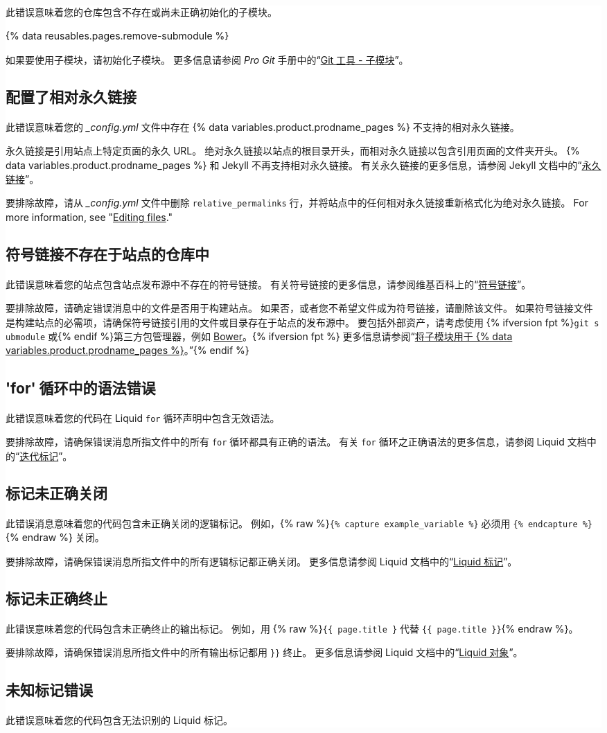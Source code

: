 此错误意味着您的仓库包含不存在或尚未正确初始化的子模块。

{% data reusables.pages.remove-submodule %}

如果要使用子模块，请初始化子模块。 更多信息请参阅 _Pro Git_ 手册中的“[Git 工具 - 子模块](https://git-scm.com/book/en/v2/Git-Tools-Submodules)”。

## 配置了相对永久链接

此错误意味着您的 *_config.yml* 文件中存在 {% data variables.product.prodname_pages %} 不支持的相对永久链接。

永久链接是引用站点上特定页面的永久 URL。 绝对永久链接以站点的根目录开头，而相对永久链接以包含引用页面的文件夹开头。 {% data variables.product.prodname_pages %} 和 Jekyll 不再支持相对永久链接。 有关永久链接的更多信息，请参阅 Jekyll 文档中的“[永久链接](https://jekyllrb.com/docs/permalinks/)”。

要排除故障，请从 *_config.yml* 文件中删除 `relative_permalinks` 行，并将站点中的任何相对永久链接重新格式化为绝对永久链接。 For more information, see "[Editing files](/repositories/working-with-files/managing-files/editing-files)."

## 符号链接不存在于站点的仓库中

此错误意味着您的站点包含站点发布源中不存在的符号链接。 有关符号链接的更多信息，请参阅维基百科上的“[符号链接](https://en.wikipedia.org/wiki/Symbolic_link)”。

要排除故障，请确定错误消息中的文件是否用于构建站点。 如果否，或者您不希望文件成为符号链接，请删除该文件。 如果符号链接文件是构建站点的必需项，请确保符号链接引用的文件或目录存在于站点的发布源中。 要包括外部资产，请考虑使用 {% ifversion fpt %}`git submodule` 或{% endif %}第三方包管理器，例如 [Bower](https://bower.io/)。{% ifversion fpt %} 更多信息请参阅“[将子模块用于 {% data variables.product.prodname_pages %}](/articles/using-submodules-with-github-pages)。”{% endif %}

## 'for' 循环中的语法错误

此错误意味着您的代码在 Liquid `for` 循环声明中包含无效语法。

要排除故障，请确保错误消息所指文件中的所有 `for` 循环都具有正确的语法。 有关 `for` 循环之正确语法的更多信息，请参阅 Liquid 文档中的“[迭代标记](https://help.shopify.com/en/themes/liquid/tags/iteration-tags#for)”。

## 标记未正确关闭

此错误消息意味着您的代码包含未正确关闭的逻辑标记。 例如，{% raw %}`{% capture example_variable %}` 必须用 `{% endcapture %}`{% endraw %} 关闭。

要排除故障，请确保错误消息所指文件中的所有逻辑标记都正确关闭。 更多信息请参阅 Liquid 文档中的“[Liquid 标记](https://help.shopify.com/en/themes/liquid/tags)”。

## 标记未正确终止

此错误意味着您的代码包含未正确终止的输出标记。 例如，用 {% raw %}`{{ page.title }` 代替 `{{ page.title }}`{% endraw %}。

要排除故障，请确保错误消息所指文件中的所有输出标记都用 `}}` 终止。 更多信息请参阅 Liquid 文档中的“[Liquid 对象](https://help.shopify.com/en/themes/liquid/objects)”。

## 未知标记错误

此错误意味着您的代码包含无法识别的 Liquid 标记。
